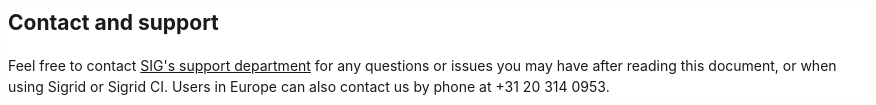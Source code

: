 ## Contact and support

Feel free to contact [SIG's support department](mailto:support@softwareimprovementgroup.com) for any questions or issues you may have after reading this document, or when using Sigrid or Sigrid CI. Users in Europe can also contact us by phone at +31 20 314 0953.

